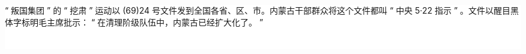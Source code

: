    “
  </span>
  <span class="s1">
   叛国集团
  </span>
  <span class="s2">
   ”
  </span>
  <span class="s1">
   的
  </span>
  <span class="s2">
   “
  </span>
  <span class="s1">
   挖肃
  </span>
  <span class="s2">
   ”
  </span>
  <span class="s1">
   运动以
  </span>
  <span class="s2">
   (69)24
  </span>
  <span class="s1">
   号文件发到全国各省、区、市。内蒙古干部群众将这个文件都叫
  </span>
  <span class="s2">
   “
  </span>
  <span class="s1">
   中央
  </span>
  <span class="s2">
   5·22
  </span>
  <span class="s1">
   指示
  </span>
  <span class="s2">
   ”
  </span>
  <span class="s1">
   。文件以醒目黑体字标明毛主席批示：
  </span>
  <span class="s2">
   “
  </span>
  <span class="s1">
   在清理阶级队伍中，内蒙古已经扩大化了。
  </span>
  <span class="s2">
   ”
  </span>
 </p>
 <p class="p1">
  <span class="s1">
  </span>
  <br/>
 </p>
 <p class="p2">
  <span class="s1">